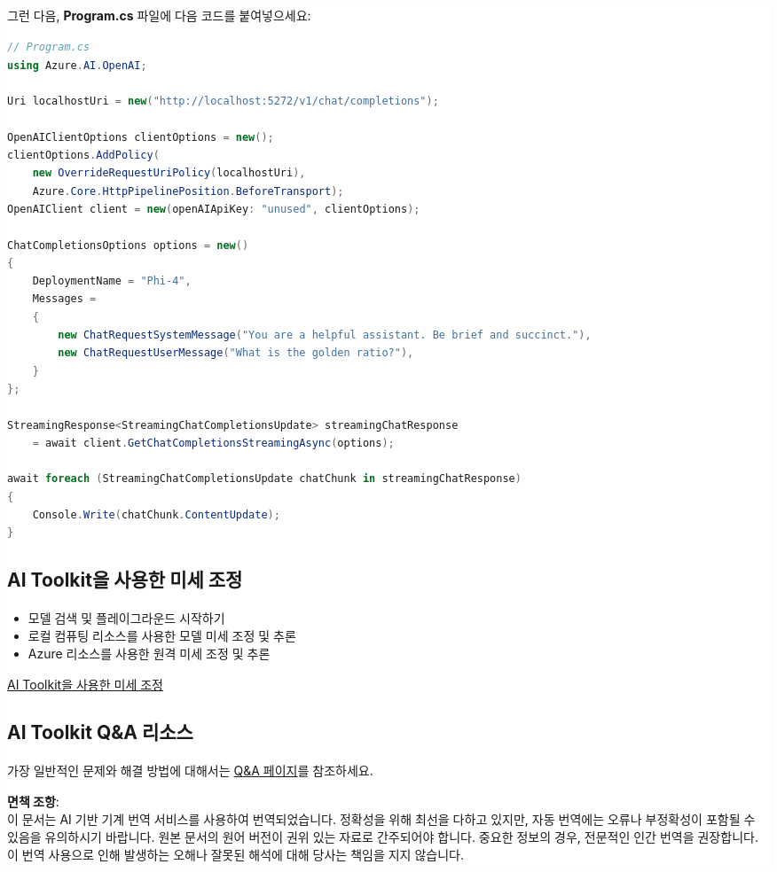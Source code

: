 그런 다음, **Program.cs** 파일에 다음 코드를 붙여넣으세요:

```csharp
// Program.cs
using Azure.AI.OpenAI;

Uri localhostUri = new("http://localhost:5272/v1/chat/completions");

OpenAIClientOptions clientOptions = new();
clientOptions.AddPolicy(
    new OverrideRequestUriPolicy(localhostUri),
    Azure.Core.HttpPipelinePosition.BeforeTransport);
OpenAIClient client = new(openAIApiKey: "unused", clientOptions);

ChatCompletionsOptions options = new()
{
    DeploymentName = "Phi-4",
    Messages =
    {
        new ChatRequestSystemMessage("You are a helpful assistant. Be brief and succinct."),
        new ChatRequestUserMessage("What is the golden ratio?"),
    }
};

StreamingResponse<StreamingChatCompletionsUpdate> streamingChatResponse
    = await client.GetChatCompletionsStreamingAsync(options);

await foreach (StreamingChatCompletionsUpdate chatChunk in streamingChatResponse)
{
    Console.Write(chatChunk.ContentUpdate);
}
```

## AI Toolkit을 사용한 미세 조정

- 모델 검색 및 플레이그라운드 시작하기  
- 로컬 컴퓨팅 리소스를 사용한 모델 미세 조정 및 추론  
- Azure 리소스를 사용한 원격 미세 조정 및 추론  

[AI Toolkit을 사용한 미세 조정](../../03.FineTuning/Finetuning_VSCodeaitoolkit.md)

## AI Toolkit Q&A 리소스

가장 일반적인 문제와 해결 방법에 대해서는 [Q&A 페이지](https://github.com/microsoft/vscode-ai-toolkit/blob/main/archive/QA.md)를 참조하세요.

**면책 조항**:  
이 문서는 AI 기반 기계 번역 서비스를 사용하여 번역되었습니다. 정확성을 위해 최선을 다하고 있지만, 자동 번역에는 오류나 부정확성이 포함될 수 있음을 유의하시기 바랍니다. 원본 문서의 원어 버전이 권위 있는 자료로 간주되어야 합니다. 중요한 정보의 경우, 전문적인 인간 번역을 권장합니다. 이 번역 사용으로 인해 발생하는 오해나 잘못된 해석에 대해 당사는 책임을 지지 않습니다.